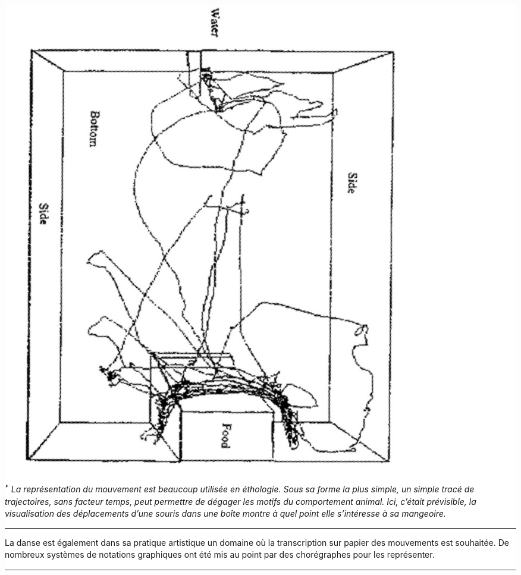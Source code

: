 ![](images/mouvement-souris-spratt.jpg)  
**ꜛ**
*La représentation du mouvement est beaucoup utilisée en éthologie. Sous sa forme la plus simple, un simple tracé de trajectoires, sans facteur temps, peut permettre de dégager les motifs du comportement animal. Ici, c’était prévisible, la visualisation des déplacements d’une souris dans une boîte montre à quel point elle s’intéresse à sa mangeoire.*

---

La danse est également dans sa pratique artistique un domaine où la transcription sur papier des mouvements est  souhaitée. De nombreux systèmes de notations graphiques ont été mis au point par des chorégraphes pour les représenter.

---